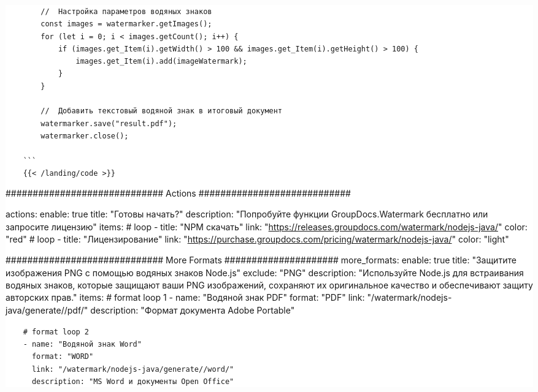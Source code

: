             //  Настройка параметров водяных знаков
            const images = watermarker.getImages();
            for (let i = 0; i < images.getCount(); i++) {
                if (images.get_Item(i).getWidth() > 100 && images.get_Item(i).getHeight() > 100) {
                    images.get_Item(i).add(imageWatermark);
                }
            }

            //  Добавить текстовый водяной знак в итоговый документ
            watermarker.save("result.pdf");
            watermarker.close();

        ```
        {{< /landing/code >}}


############################# Actions ############################

actions:
  enable: true
  title: "Готовы начать?"
  description: "Попробуйте функции GroupDocs.Watermark бесплатно или запросите лицензию"
  items:
    #  loop
    - title: "NPM скачать"
      link: "https://releases.groupdocs.com/watermark/nodejs-java/"
      color: "red"
        #  loop
    - title: "Лицензирование"
      link: "https://purchase.groupdocs.com/pricing/watermark/nodejs-java/"
      color: "light"


############################# More Formats #####################
more_formats:
    enable: true
    title: "Защитите изображения PNG с помощью водяных знаков Node.js"
    exclude: "PNG"
    description: "Используйте Node.js для встраивания водяных знаков, которые защищают ваши PNG изображений, сохраняют их оригинальное качество и обеспечивают защиту авторских прав."
    items: 
        # format loop 1
        - name: "Водяной знак PDF"
          format: "PDF"
          link: "/watermark/nodejs-java/generate//pdf/"
          description: "Формат документа Adobe Portable"

        # format loop 2
        - name: "Водяной знак Word"
          format: "WORD"
          link: "/watermark/nodejs-java/generate//word/"
          description: "MS Word и документы Open Office"
          